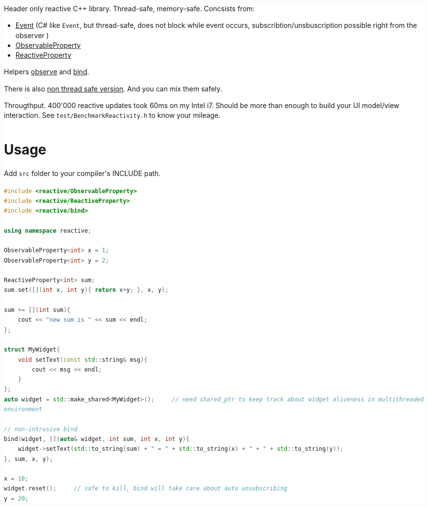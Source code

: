 Header only reactive C++ library. Thread-safe, memory-safe.
Concsists from:
* [Event](#event) (C# like `Event`, but thread-safe, does not block while event occurs, subscribtion/unsbuscription possible right from the observer )
* [ObservableProperty](#observableproperty)
* [ReactiveProperty](#reactiveproperty)

Helpers [observe](#observe) and [bind](#bind).

There is also [non thread safe version](#non_thread_safe). And you can mix them safely.

Througthput. 400'000 reactive updates took 60ms on my Intel i7. Should be more than enough to build your UI model/view interaction. See `test/BenchmarkReactivity.h` to know your mileage.

# Usage
Add `src` folder to your compiler's INCLUDE path.

```C++
#include <reactive/ObservableProperty>
#include <reactive/ReactiveProperty>
#include <reactive/bind>

using namespace reactive;

ObservableProperty<int> x = 1;
ObservableProperty<int> y = 2;

ReactiveProperty<int> sum;
sum.set([](int x, int y){ return x+y; }, x, y);

sum += [](int sum){
    cout << "new sum is " << sum << endl;
};

struct MyWidget{
    void setText(const std::string& msg){
        cout << msg << endl;
    }
};
auto widget = std::make_shared<MyWidget>();     // need shared_ptr to keep track about widget aliveness in multithreaded environment

// non-intrusive bind
bind(widget, [](auto& widget, int sum, int x, int y){
    widget->setText(std::to_string(sum) + " = " + std::to_string(x) + " + " + std::to_string(y));
}, sum, x, y);

x = 10;
widget.reset();     // safe to kill, bind will take care about auto unsubscribing
y = 20;

```
